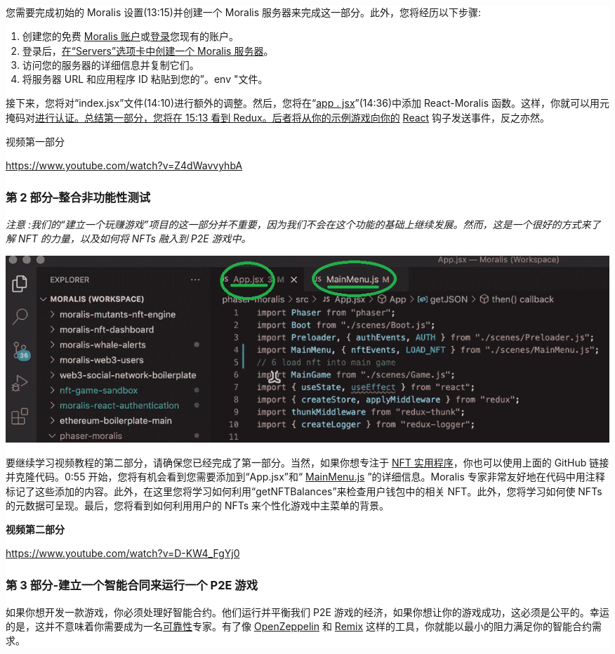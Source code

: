 您需要完成初始的 Moralis 设置(13:15)并创建一个 Moralis 服务器来完成这一部分。此外，您将经历以下步骤:

1.  创建您的免费 [Moralis 账户](https://admin.moralis.io/register)或[登录](https://admin.moralis.io/login)您现有的账户。
2.  登录后，[在“Servers”选项卡中创建一个 Moralis 服务器](https://docs.moralis.io/moralis-dapp/getting-started/create-a-moralis-dapp#2.-create-a-moralis-server)。
3.  访问您的服务器的详细信息并复制它们。
4.  将服务器 URL 和应用程序 ID 粘贴到您的”。env "文件。

接下来，您将对“index.jsx”文件(14:10)进行额外的调整。然后，您将在“[app . jsx](https://github.com/ashbeech/moralis-phaser-demo/blob/main/src/App.jsx)”(14:36)中添加 React-Moralis 函数。这样，你就可以用元掩码对[进行认证。总结第一部分，您将在 15:13 看到 Redux。后者将从你的示例游戏向你的](https://moralis.io/how-to-authenticate-with-metamask/) [React](https://moralis.io/react-explained-what-is-react/) 钩子发送事件，反之亦然。

视频第一部分

https://www.youtube.com/watch?v=Z4dWavvyhbA

### 第 2 部分–整合非功能性测试

*注意* *:我们的“建立一个玩赚游戏”项目的这一部分并不重要，因为我们不会在这个功能的基础上继续发展。然而，这是一个很好的方式来了解 NFT 的力量，以及如何将 NFTs 融入到 P2E 游戏中。*

![](img/d41aeb1ceebef3076ff28884e33f1263.png)

要继续学习视频教程的第二部分，请确保您已经完成了第一部分。当然，如果你想专注于 [NFT 实用程序](https://moralis.io/nft-utility-exploring-nft-use-cases-in-2022/)，你也可以使用上面的 GitHub 链接并克隆代码。0:55 开始，您将有机会看到您需要添加到“App.jsx”和“ [MainMenu.js](https://github.com/ashbeech/moralis-phaser-demo/blob/main/src/scenes/MainMenu.js) ”的详细信息。Moralis 专家非常友好地在代码中用注释标记了这些添加的内容。此外，在这里您将学习如何利用“getNFTBalances”来检查用户钱包中的相关 NFT。此外，您将学习如何使 NFTs 的元数据可呈现。最后，您将看到如何利用用户的 NFTs 来个性化游戏中主菜单的背景。

**视频第二部分**

https://www.youtube.com/watch?v=D-KW4_FgYj0

### 第 3 部分-建立一个智能合同来运行一个 P2E 游戏

如果你想开发一款游戏，你必须处理好智能合约。他们运行并平衡我们 P2E 游戏的经济，如果你想让你的游戏成功，这必须是公平的。幸运的是，这并不意味着你需要成为一名[可靠性](https://moralis.io/solidity-explained-what-is-solidity/)专家。有了像 [OpenZeppelin](https://moralis.io/what-is-openzeppelin-the-ultimate-guide/) 和 [Remix](https://moralis.io/remix-explained-what-is-remix/) 这样的工具，你就能以最小的阻力满足你的智能合约需求。
